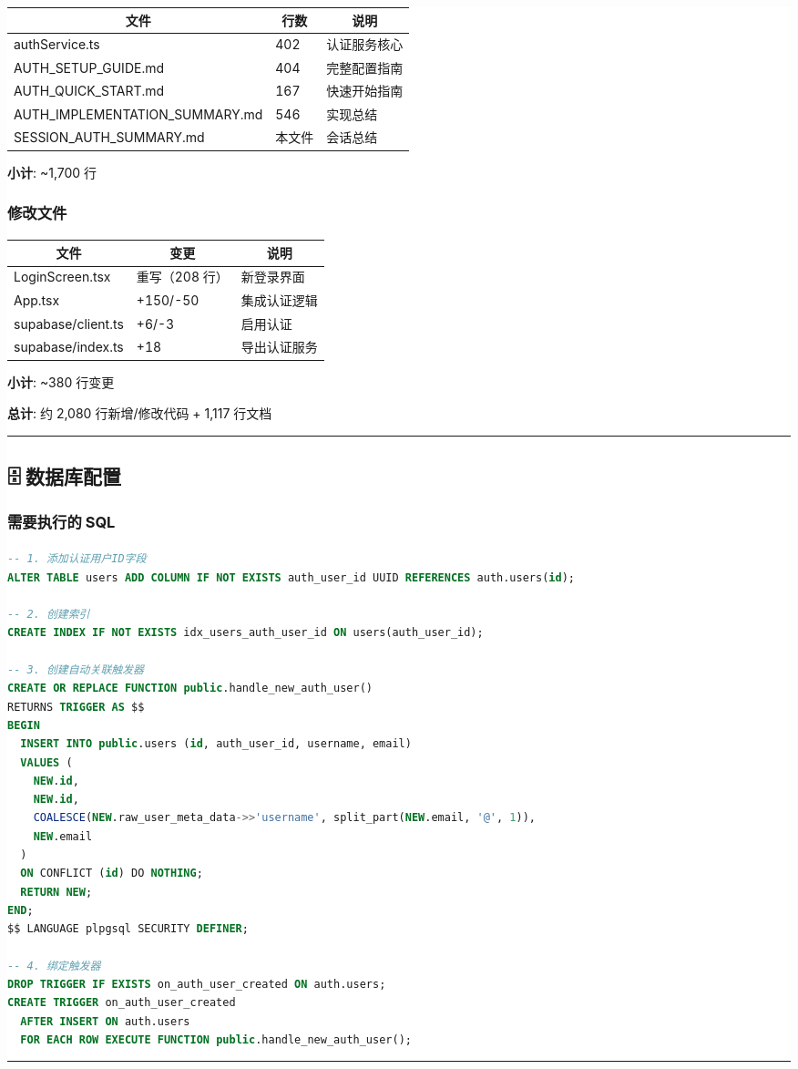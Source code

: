 | 文件 | 行数 | 说明 |
|------|------|------|
| authService.ts | 402 | 认证服务核心 |
| AUTH_SETUP_GUIDE.md | 404 | 完整配置指南 |
| AUTH_QUICK_START.md | 167 | 快速开始指南 |
| AUTH_IMPLEMENTATION_SUMMARY.md | 546 | 实现总结 |
| SESSION_AUTH_SUMMARY.md | 本文件 | 会话总结 |

**小计**: ~1,700 行

### 修改文件

| 文件 | 变更 | 说明 |
|------|------|------|
| LoginScreen.tsx | 重写（208 行） | 新登录界面 |
| App.tsx | +150/-50 | 集成认证逻辑 |
| supabase/client.ts | +6/-3 | 启用认证 |
| supabase/index.ts | +18 | 导出认证服务 |

**小计**: ~380 行变更

**总计**: 约 2,080 行新增/修改代码 + 1,117 行文档

---

## 🗄️ 数据库配置

### 需要执行的 SQL

```sql
-- 1. 添加认证用户ID字段
ALTER TABLE users ADD COLUMN IF NOT EXISTS auth_user_id UUID REFERENCES auth.users(id);

-- 2. 创建索引
CREATE INDEX IF NOT EXISTS idx_users_auth_user_id ON users(auth_user_id);

-- 3. 创建自动关联触发器
CREATE OR REPLACE FUNCTION public.handle_new_auth_user()
RETURNS TRIGGER AS $$
BEGIN
  INSERT INTO public.users (id, auth_user_id, username, email)
  VALUES (
    NEW.id,
    NEW.id,
    COALESCE(NEW.raw_user_meta_data->>'username', split_part(NEW.email, '@', 1)),
    NEW.email
  )
  ON CONFLICT (id) DO NOTHING;
  RETURN NEW;
END;
$$ LANGUAGE plpgsql SECURITY DEFINER;

-- 4. 绑定触发器
DROP TRIGGER IF EXISTS on_auth_user_created ON auth.users;
CREATE TRIGGER on_auth_user_created
  AFTER INSERT ON auth.users
  FOR EACH ROW EXECUTE FUNCTION public.handle_new_auth_user();
```

---